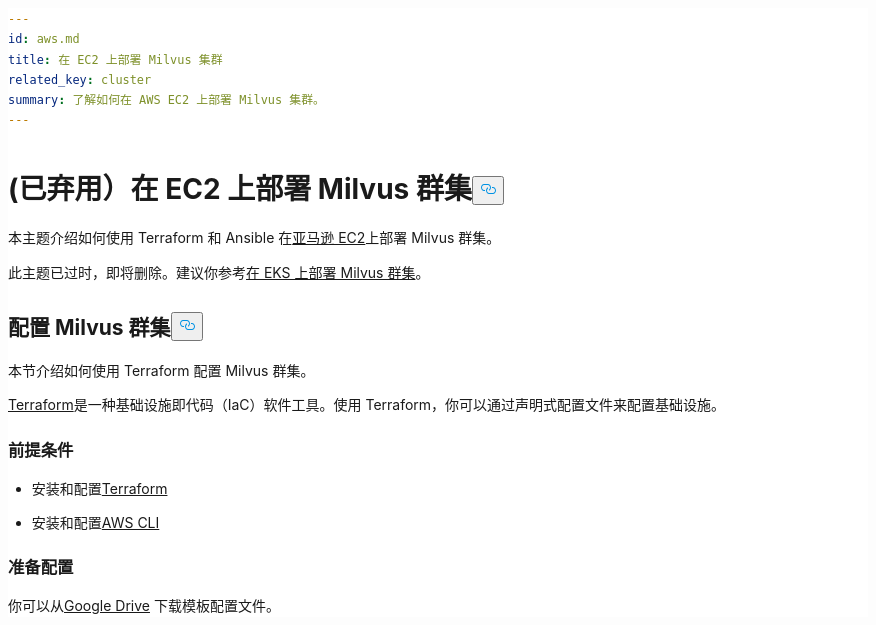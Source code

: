 ```yaml
---
id: aws.md
title: 在 EC2 上部署 Milvus 集群
related_key: cluster
summary: 了解如何在 AWS EC2 上部署 Milvus 集群。
---
```

<h1 id="Deprecated-Deploy-a-Milvus-Cluster-on-EC2" class="common-anchor-header">(已弃用）在 EC2 上部署 Milvus 群集<button data-href="#Deprecated-Deploy-a-Milvus-Cluster-on-EC2" class="anchor-icon" translate="no">
      <svg translate="no"
        aria-hidden="true"
        focusable="false"
        height="20"
        version="1.1"
        viewBox="0 0 16 16"
        width="16"
      >
        <path
          fill="#0092E4"
          fill-rule="evenodd"
          d="M4 9h1v1H4c-1.5 0-3-1.69-3-3.5S2.55 3 4 3h4c1.45 0 3 1.69 3 3.5 0 1.41-.91 2.72-2 3.25V8.59c.58-.45 1-1.27 1-2.09C10 5.22 8.98 4 8 4H4c-.98 0-2 1.22-2 2.5S3 9 4 9zm9-3h-1v1h1c1 0 2 1.22 2 2.5S13.98 12 13 12H9c-.98 0-2-1.22-2-2.5 0-.83.42-1.64 1-2.09V6.25c-1.09.53-2 1.84-2 3.25C6 11.31 7.55 13 9 13h4c1.45 0 3-1.69 3-3.5S14.5 6 13 6z"
        ></path>
      </svg>
    </button></h1><p>本主题介绍如何使用 Terraform 和 Ansible 在<a href="https://docs.aws.amazon.com/ec2/">亚马逊 EC2</a>上部署 Milvus 群集。</p>
<div class="alert note">
<p>此主题已过时，即将删除。建议你参考<a href="/docs/zh/eks.md">在 EKS 上部署 Milvus 群集</a>。</p>
</div>
<h2 id="Provision-a-Milvus-cluster" class="common-anchor-header">配置 Milvus 群集<button data-href="#Provision-a-Milvus-cluster" class="anchor-icon" translate="no">
      <svg translate="no"
        aria-hidden="true"
        focusable="false"
        height="20"
        version="1.1"
        viewBox="0 0 16 16"
        width="16"
      >
        <path
          fill="#0092E4"
          fill-rule="evenodd"
          d="M4 9h1v1H4c-1.5 0-3-1.69-3-3.5S2.55 3 4 3h4c1.45 0 3 1.69 3 3.5 0 1.41-.91 2.72-2 3.25V8.59c.58-.45 1-1.27 1-2.09C10 5.22 8.98 4 8 4H4c-.98 0-2 1.22-2 2.5S3 9 4 9zm9-3h-1v1h1c1 0 2 1.22 2 2.5S13.98 12 13 12H9c-.98 0-2-1.22-2-2.5 0-.83.42-1.64 1-2.09V6.25c-1.09.53-2 1.84-2 3.25C6 11.31 7.55 13 9 13h4c1.45 0 3-1.69 3-3.5S14.5 6 13 6z"
        ></path>
      </svg>
    </button></h2><p>本节介绍如何使用 Terraform 配置 Milvus 群集。</p>
<p><a href="https://www.terraform.io/">Terraform</a>是一种基础设施即代码（IaC）软件工具。使用 Terraform，你可以通过声明式配置文件来配置基础设施。</p>
<h3 id="Prerequisites" class="common-anchor-header">前提条件</h3><ul>
<li><p>安装和配置<a href="https://www.terraform.io/downloads.html">Terraform</a></p></li>
<li><p>安装和配置<a href="https://docs.aws.amazon.com/cli/latest/userguide/install-cliv2.html">AWS CLI</a></p></li>
</ul>
<h3 id="Prepare-configuration" class="common-anchor-header">准备配置</h3><p>你可以从<a href="https://drive.google.com/file/d/1jLQV0YkseOVj5X0exj17x9dWQjLCP7-1/view">Google Drive</a> 下载模板配置文件。</p>
<ul>